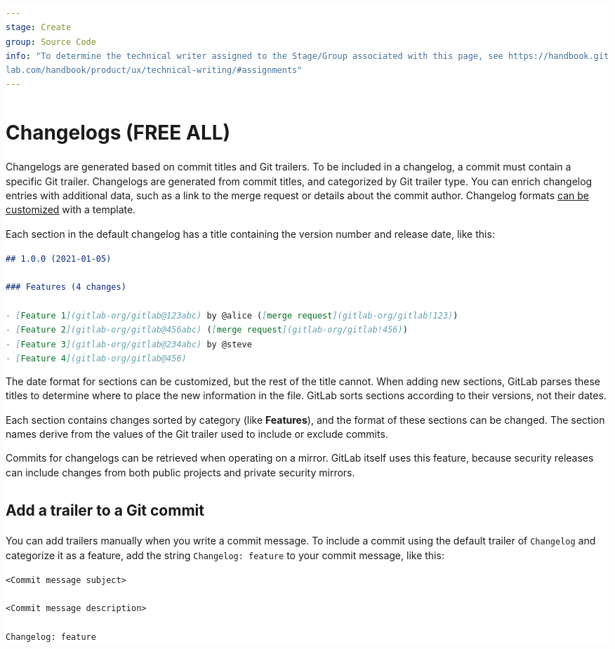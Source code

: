 ```yaml
---
stage: Create
group: Source Code
info: "To determine the technical writer assigned to the Stage/Group associated with this page, see https://handbook.gitlab.com/handbook/product/ux/technical-writing/#assignments"
---
```


# Changelogs **(FREE ALL)**

Changelogs are generated based on commit titles and Git trailers. To be included
in a changelog, a commit must contain a specific Git trailer. Changelogs are generated
from commit titles, and categorized by Git trailer type. You can enrich changelog entries
with additional data, such as a link to the merge request or details about the
commit author. Changelog formats [can be customized](#customize-the-changelog-output) with a template.

Each section in the default changelog has a title containing the version
number and release date, like this:

````markdown
## 1.0.0 (2021-01-05)

### Features (4 changes)

- [Feature 1](gitlab-org/gitlab@123abc) by @alice ([merge request](gitlab-org/gitlab!123))
- [Feature 2](gitlab-org/gitlab@456abc) ([merge request](gitlab-org/gitlab!456))
- [Feature 3](gitlab-org/gitlab@234abc) by @steve
- [Feature 4](gitlab-org/gitlab@456)
````

The date format for sections can be customized, but the rest of the title cannot.
When adding new sections, GitLab parses these titles to determine where to place
the new information in the file. GitLab sorts sections according to their versions,
not their dates.

Each section contains changes sorted by category (like **Features**), and the format
of these sections can be changed. The section names derive from the values of the
Git trailer used to include or exclude commits.

Commits for changelogs can be retrieved when operating on a mirror. GitLab itself
uses this feature, because security releases can include changes from both public
projects and private security mirrors.

## Add a trailer to a Git commit

You can add trailers manually when you write a commit message. To include a commit
using the default trailer of `Changelog` and categorize it as a feature, add the
string `Changelog: feature` to your commit message, like this:

```plaintext
<Commit message subject>

<Commit message description>

Changelog: feature
```
